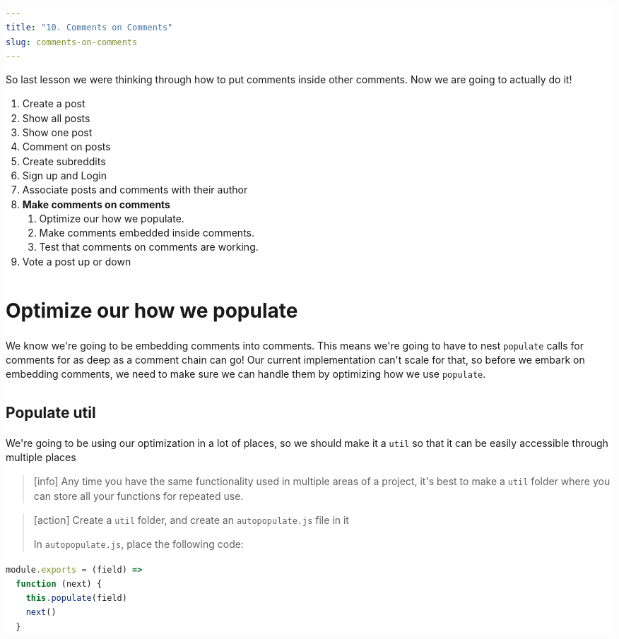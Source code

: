 ```yaml
---
title: "10. Comments on Comments"
slug: comments-on-comments
---
```


So last lesson we were thinking through how to put comments inside other comments. Now we are going to actually do it!

1. Create a post
1. Show all posts
1. Show one post
1. Comment on posts
1. Create subreddits
1. Sign up and Login
1. Associate posts and comments with their author
1. **Make comments on comments**
   1. Optimize our how we populate.
   1. Make comments embedded inside comments.
   1. Test that comments on comments are working.
1. Vote a post up or down

# Optimize our how we populate

We know we're going to be embedding comments into comments. This means we're going to have to nest `populate` calls for comments for as deep as a comment chain can go! Our current implementation can't scale for that, so before we embark on embedding comments, we need to make sure we can handle them by optimizing how we use `populate`.

## Populate util

We're going to be using our optimization in a lot of places, so we should make it a `util` so that it can be easily accessible through multiple places

> [info]
> Any time you have the same functionality used in multiple areas of a project, it's best to make a `util` folder where you can store all your functions for repeated use.



> [action]
> Create a `util` folder, and create an `autopopulate.js` file in it
>
> In `autopopulate.js`, place the following code:

```js
module.exports = (field) =>
  function (next) {
    this.populate(field)
    next()
  }
```
